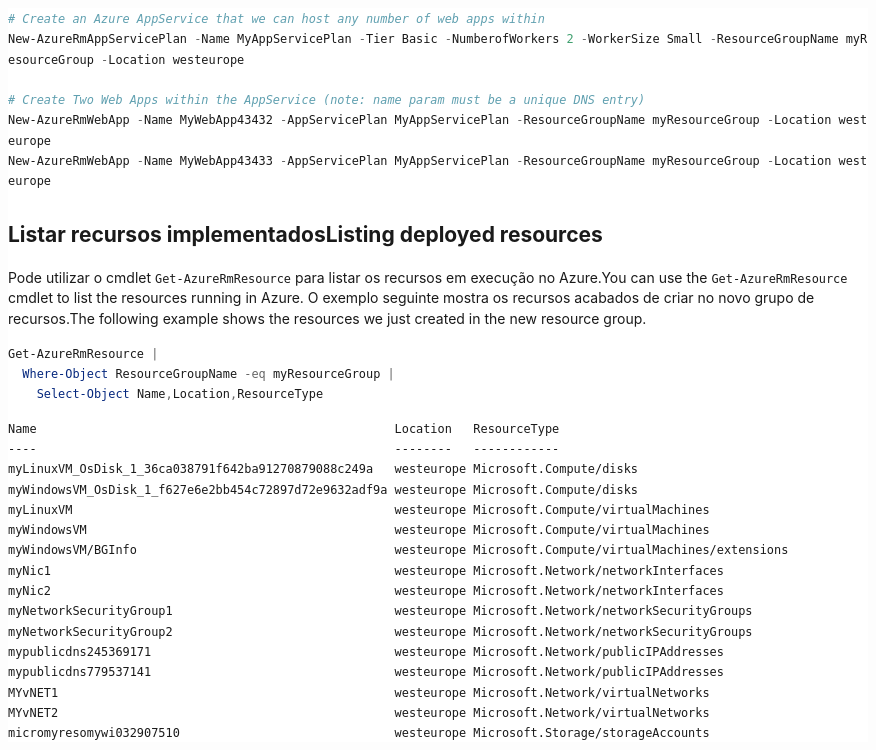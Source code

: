 ```powershell
# Create an Azure AppService that we can host any number of web apps within
New-AzureRmAppServicePlan -Name MyAppServicePlan -Tier Basic -NumberofWorkers 2 -WorkerSize Small -ResourceGroupName myResourceGroup -Location westeurope

# Create Two Web Apps within the AppService (note: name param must be a unique DNS entry)
New-AzureRmWebApp -Name MyWebApp43432 -AppServicePlan MyAppServicePlan -ResourceGroupName myResourceGroup -Location westeurope
New-AzureRmWebApp -Name MyWebApp43433 -AppServicePlan MyAppServicePlan -ResourceGroupName myResourceGroup -Location westeurope
```

## <a name="listing-deployed-resources"></a><span data-ttu-id="ac21f-178">Listar recursos implementados</span><span class="sxs-lookup"><span data-stu-id="ac21f-178">Listing deployed resources</span></span>

<span data-ttu-id="ac21f-179">Pode utilizar o cmdlet `Get-AzureRmResource` para listar os recursos em execução no Azure.</span><span class="sxs-lookup"><span data-stu-id="ac21f-179">You can use the `Get-AzureRmResource` cmdlet to list the resources running in Azure.</span></span> <span data-ttu-id="ac21f-180">O exemplo seguinte mostra os recursos acabados de criar no novo grupo de recursos.</span><span class="sxs-lookup"><span data-stu-id="ac21f-180">The following example shows the resources we just created in the new resource group.</span></span>

```powershell
Get-AzureRmResource |
  Where-Object ResourceGroupName -eq myResourceGroup |
    Select-Object Name,Location,ResourceType
```

```Output
Name                                                  Location   ResourceType
----                                                  --------   ------------
myLinuxVM_OsDisk_1_36ca038791f642ba91270879088c249a   westeurope Microsoft.Compute/disks
myWindowsVM_OsDisk_1_f627e6e2bb454c72897d72e9632adf9a westeurope Microsoft.Compute/disks
myLinuxVM                                             westeurope Microsoft.Compute/virtualMachines
myWindowsVM                                           westeurope Microsoft.Compute/virtualMachines
myWindowsVM/BGInfo                                    westeurope Microsoft.Compute/virtualMachines/extensions
myNic1                                                westeurope Microsoft.Network/networkInterfaces
myNic2                                                westeurope Microsoft.Network/networkInterfaces
myNetworkSecurityGroup1                               westeurope Microsoft.Network/networkSecurityGroups
myNetworkSecurityGroup2                               westeurope Microsoft.Network/networkSecurityGroups
mypublicdns245369171                                  westeurope Microsoft.Network/publicIPAddresses
mypublicdns779537141                                  westeurope Microsoft.Network/publicIPAddresses
MYvNET1                                               westeurope Microsoft.Network/virtualNetworks
MYvNET2                                               westeurope Microsoft.Network/virtualNetworks
micromyresomywi032907510                              westeurope Microsoft.Storage/storageAccounts
```
